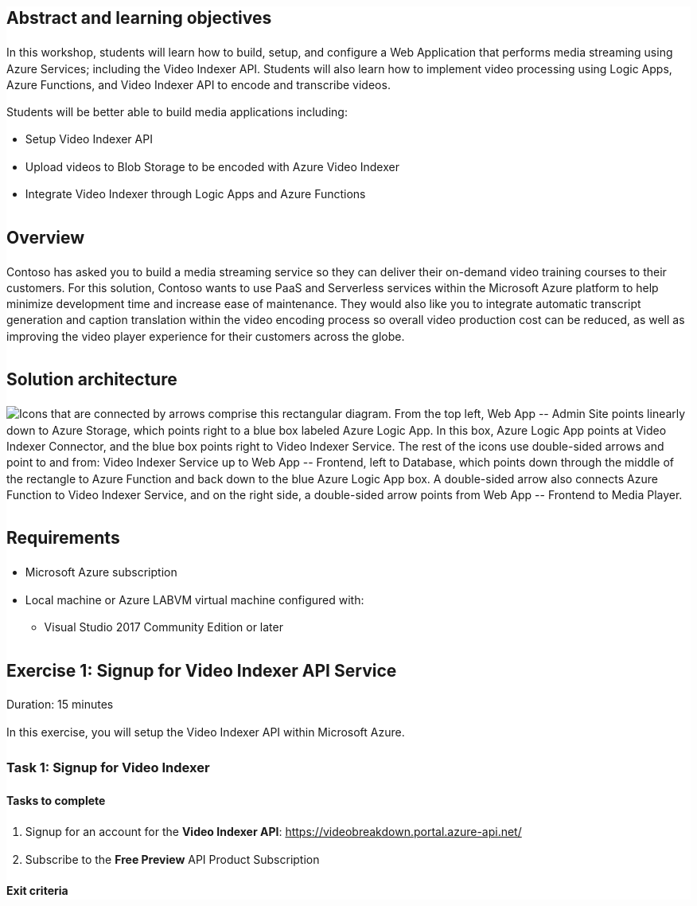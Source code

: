 ## Abstract and learning objectives 

In this workshop, students will learn how to build, setup, and configure a Web Application that performs media streaming using Azure Services; including the Video Indexer API. Students will also learn how to implement video processing using Logic Apps, Azure Functions, and Video Indexer API to encode and transcribe videos.

Students will be better able to build media applications including:

-   Setup Video Indexer API

-   Upload videos to Blob Storage to be encoded with Azure Video Indexer

-   Integrate Video Indexer through Logic Apps and Azure Functions

## Overview

Contoso has asked you to build a media streaming service so they can deliver their on-demand video training courses to their customers. For this solution, Contoso wants to use PaaS and Serverless services within the Microsoft Azure platform to help minimize development time and increase ease of maintenance. They would also like you to integrate automatic transcript generation and caption translation within the video encoding process so overall video production cost can be reduced, as well as improving the video player experience for their customers across the globe.

## Solution architecture

![Icons that are connected by arrows comprise this rectangular diagram. From the top left, Web App -- Admin Site points linearly down to Azure Storage, which points right to a blue box labeled Azure Logic App. In this box, Azure Logic App points at Video Indexer Connector, and the blue box points right to Video Indexer Service. The rest of the icons use double-sided arrows and point to and from: Video Indexer Service up to Web App -- Frontend, left to Database, which points down through the middle of the rectangle to Azure Function and back down to the blue Azure Logic App box. A double-sided arrow also connects Azure Function to Video Indexer Service, and on the right side, a double-sided arrow points from Web App -- Frontend to Media Player.](images/Hands-onlabunguided-MediaAIimages/media/image2.png "Solution architecture diagram")

## Requirements

-   Microsoft Azure subscription

-   Local machine or Azure LABVM virtual machine configured with:

    -   Visual Studio 2017 Community Edition or later


## Exercise 1: Signup for Video Indexer API Service

Duration: 15 minutes

In this exercise, you will setup the Video Indexer API within Microsoft Azure.

### Task 1: Signup for Video Indexer

#### Tasks to complete

1.  Signup for an account for the **Video Indexer API**: <https://videobreakdown.portal.azure-api.net/>

2.  Subscribe to the **Free Preview** API Product Subscription

#### Exit criteria
